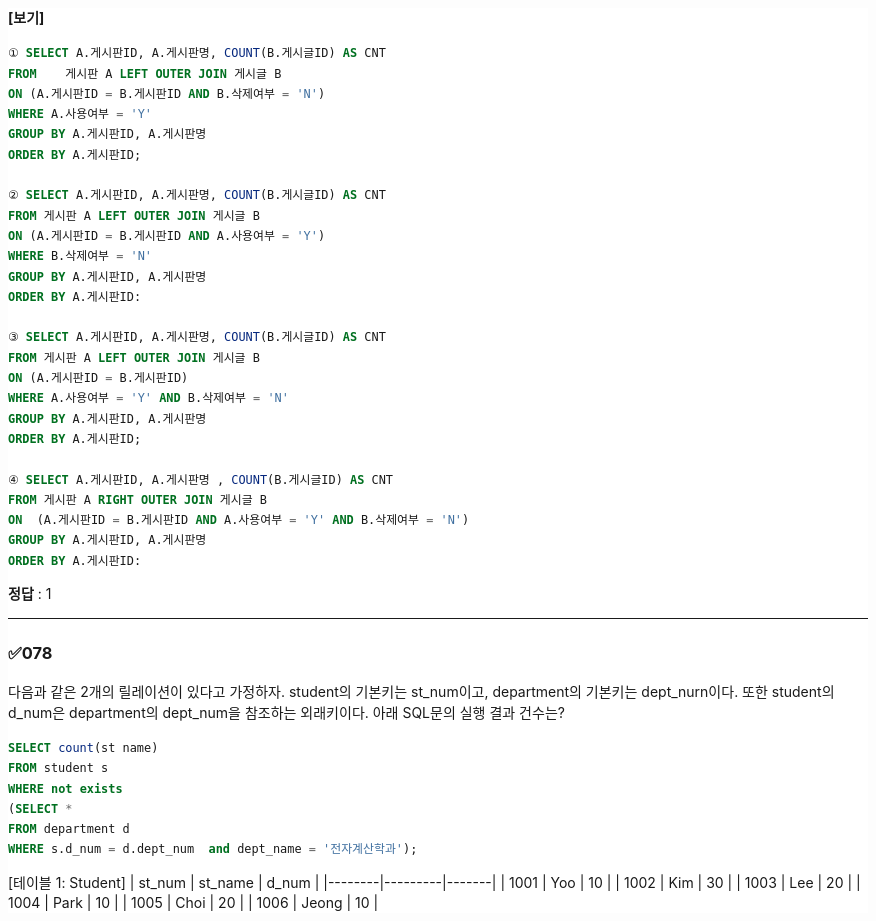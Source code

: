 **[보기]**
```sql
① SELECT A.게시판ID, A.게시판명, COUNT(B.게시글ID) AS CNT
FROM    게시판 A LEFT OUTER JOIN 게시글 B
ON (A.게시판ID = B.게시판ID AND B.삭제여부 = 'N')
WHERE A.사용여부 = 'Y'
GROUP BY A.게시판ID, A.게시판명
ORDER BY A.게시판ID;

② SELECT A.게시판ID, A.게시판명, COUNT(B.게시글ID) AS CNT
FROM 게시판 A LEFT OUTER JOIN 게시글 B
ON (A.게시판ID = B.게시판ID AND A.사용여부 = 'Y')
WHERE B.삭제여부 = 'N'
GROUP BY A.게시판ID, A.게시판명
ORDER BY A.게시판ID:

③ SELECT A.게시판ID, A.게시판명, COUNT(B.게시글ID) AS CNT
FROM 게시판 A LEFT OUTER JOIN 게시글 B
ON (A.게시판ID = B.게시판ID)
WHERE A.사용여부 = 'Y' AND B.삭제여부 = 'N'
GROUP BY A.게시판ID, A.게시판명
ORDER BY A.게시판ID;

④ SELECT A.게시판ID, A.게시판명 , COUNT(B.게시글ID) AS CNT
FROM 게시판 A RIGHT OUTER JOIN 게시글 B
ON  (A.게시판ID = B.게시판ID AND A.사용여부 = 'Y' AND B.삭제여부 = 'N')
GROUP BY A.게시판ID, A.게시판명
ORDER BY A.게시판ID:
```


**정답** : 1


---

### ✅078  
다음과 같은 2개의 릴레이션이 있다고 가정하자. student의 기본키는 st_num이고, department의 기본키는 dept_nurn이다. 또한 student의 d_num은 department의 dept_num을 참조하는 외래키이다. 아래 SQL문의 실행 결과 건수는?


```sql
SELECT count(st name)
FROM student s
WHERE not exists
(SELECT *
FROM department d
WHERE s.d_num = d.dept_num  and dept_name = '전자계산학과');
```
 

[테이블 1: Student]
| st_num | st_name | d_num |
|--------|---------|-------|
| 1001   | Yoo     | 10    |
| 1002   | Kim     | 30    |
| 1003   | Lee     | 20    |
| 1004   | Park    | 10    |
| 1005   | Choi    | 20    |
| 1006   | Jeong   | 10    |
